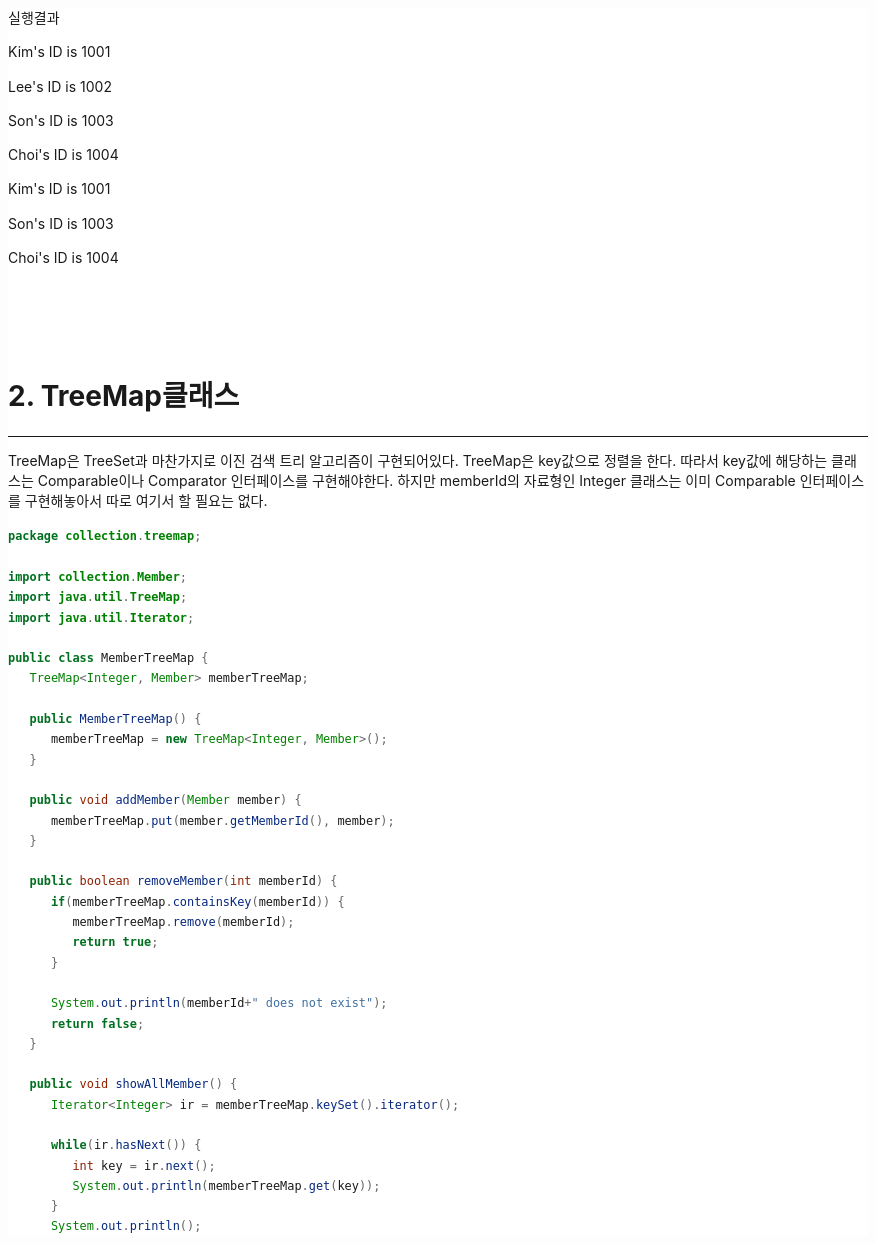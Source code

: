 실행결과

Kim's ID is 1001


Lee's ID is 1002


Son's ID is 1003


Choi's ID is 1004




Kim's ID is 1001


Son's ID is 1003


Choi's ID is 1004

&nbsp;

&nbsp;

# 2. TreeMap클래스

* * *

TreeMap은 TreeSet과 마찬가지로 이진 검색 트리 알고리즘이 구현되어있다. TreeMap은 key값으로 정렬을 한다. 따라서 key값에 해당하는 클래스는 Comparable이나 Comparator 인터페이스를 구현해야한다. 하지만 memberId의 자료형인 Integer 클래스는 이미 Comparable 인터페이스를 구현해놓아서 따로 여기서 할 필요는 없다.

~~~ java
package collection.treemap;

import collection.Member;
import java.util.TreeMap;
import java.util.Iterator;

public class MemberTreeMap {
   TreeMap<Integer, Member> memberTreeMap;
   
   public MemberTreeMap() {
      memberTreeMap = new TreeMap<Integer, Member>();
   }
   
   public void addMember(Member member) {
      memberTreeMap.put(member.getMemberId(), member);
   }
   
   public boolean removeMember(int memberId) {
      if(memberTreeMap.containsKey(memberId)) {
         memberTreeMap.remove(memberId);
         return true;
      }
      
      System.out.println(memberId+" does not exist");
      return false;
   }
   
   public void showAllMember() {
      Iterator<Integer> ir = memberTreeMap.keySet().iterator();
      
      while(ir.hasNext()) {
         int key = ir.next();
         System.out.println(memberTreeMap.get(key));
      }
      System.out.println();
~~~